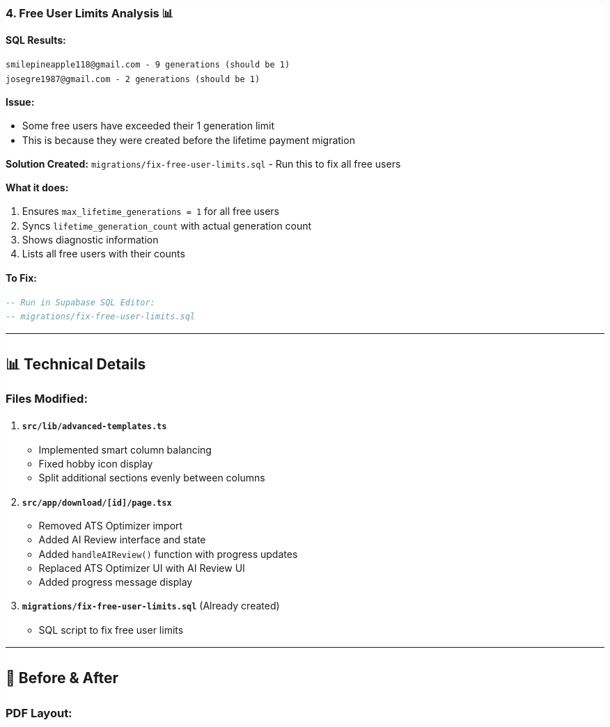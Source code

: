 
### **4. Free User Limits Analysis** 📊

**SQL Results:**
```
smilepineapple118@gmail.com - 9 generations (should be 1)
josegre1987@gmail.com - 2 generations (should be 1)
```

**Issue:** 
- Some free users have exceeded their 1 generation limit
- This is because they were created before the lifetime payment migration

**Solution Created:**
`migrations/fix-free-user-limits.sql` - Run this to fix all free users

**What it does:**
1. Ensures `max_lifetime_generations = 1` for all free users
2. Syncs `lifetime_generation_count` with actual generation count
3. Shows diagnostic information
4. Lists all free users with their counts

**To Fix:**
```sql
-- Run in Supabase SQL Editor:
-- migrations/fix-free-user-limits.sql
```

---

## 📊 Technical Details

### **Files Modified:**

1. **`src/lib/advanced-templates.ts`**
   - Implemented smart column balancing
   - Fixed hobby icon display
   - Split additional sections evenly between columns

2. **`src/app/download/[id]/page.tsx`**
   - Removed ATS Optimizer import
   - Added AI Review interface and state
   - Added `handleAIReview()` function with progress updates
   - Replaced ATS Optimizer UI with AI Review UI
   - Added progress message display

3. **`migrations/fix-free-user-limits.sql`** (Already created)
   - SQL script to fix free user limits

---

## 🎨 Before & After

### **PDF Layout:**
